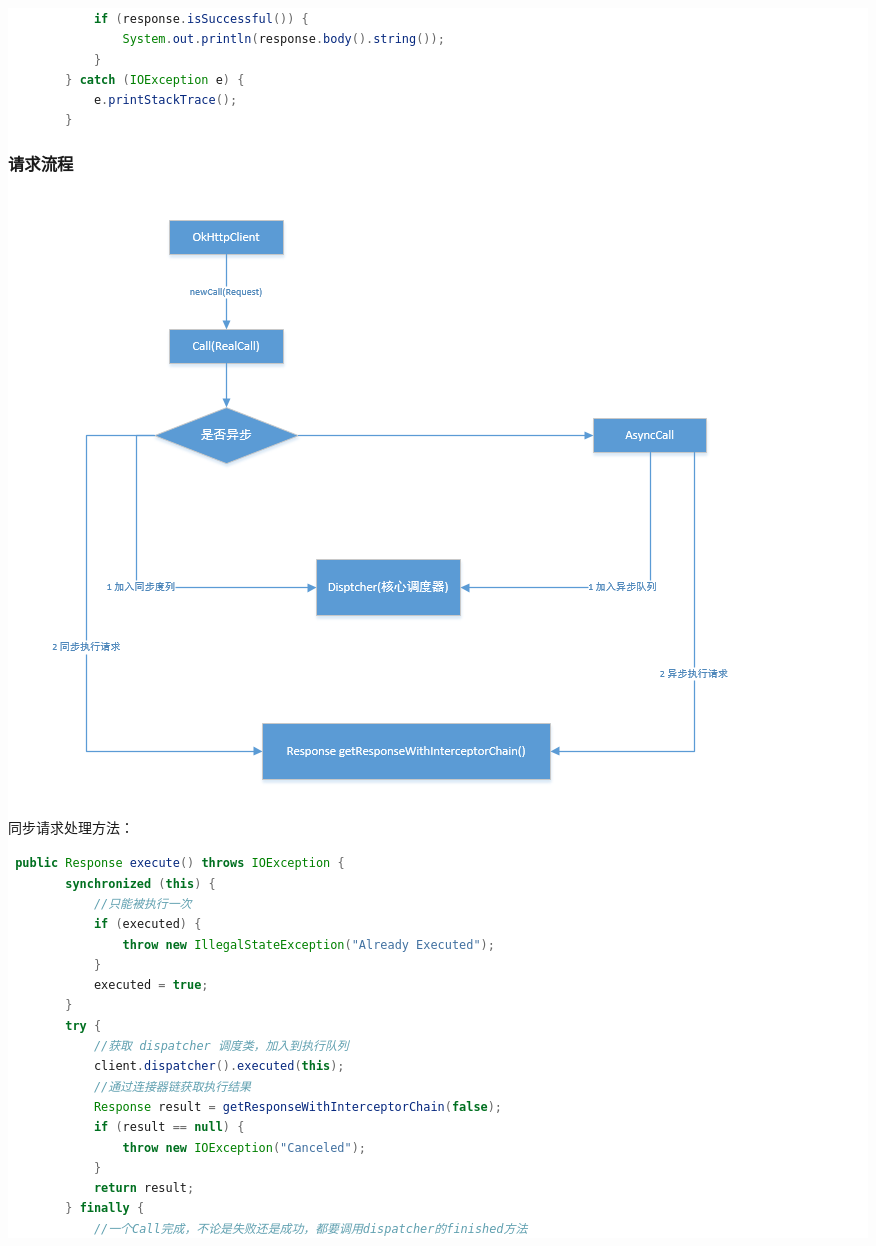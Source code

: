 ```java
            if (response.isSuccessful()) {
                System.out.println(response.body().string());
            }
        } catch (IOException e) {
            e.printStackTrace();
        }
```

### 请求流程

![](index_files/0b04243a-0fb9-42f7-9ff7-9d28ad444f23.png)

同步请求处理方法：

```java
 public Response execute() throws IOException {
        synchronized (this) {
            //只能被执行一次
            if (executed) {
                throw new IllegalStateException("Already Executed");
            }
            executed = true;
        }
        try {
            //获取 dispatcher 调度类，加入到执行队列
            client.dispatcher().executed(this);
            //通过连接器链获取执行结果
            Response result = getResponseWithInterceptorChain(false);
            if (result == null) {
                throw new IOException("Canceled");
            }
            return result;
        } finally {
            //一个Call完成，不论是失败还是成功，都要调用dispatcher的finished方法
```